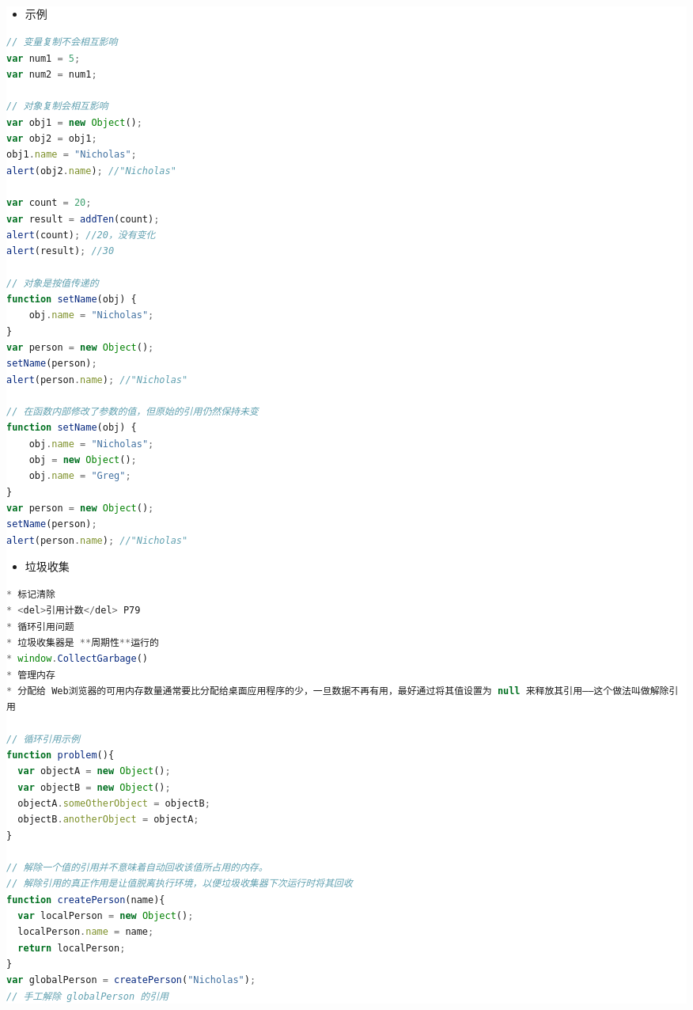 - 示例

```javascript
// 变量复制不会相互影响
var num1 = 5;
var num2 = num1;

// 对象复制会相互影响
var obj1 = new Object();
var obj2 = obj1;
obj1.name = "Nicholas";
alert(obj2.name); //"Nicholas"

var count = 20;
var result = addTen(count);
alert(count); //20，没有变化
alert(result); //30

// 对象是按值传递的
function setName(obj) {
    obj.name = "Nicholas";
}
var person = new Object();
setName(person);
alert(person.name); //"Nicholas"

// 在函数内部修改了参数的值，但原始的引用仍然保持未变
function setName(obj) {
    obj.name = "Nicholas";
    obj = new Object();
    obj.name = "Greg";
}
var person = new Object();
setName(person);
alert(person.name); //"Nicholas"
```

- 垃圾收集

```javascript
* 标记清除
* <del>引用计数</del> P79
* 循环引用问题
* 垃圾收集器是 **周期性**运行的
* window.CollectGarbage()
* 管理内存
* 分配给 Web浏览器的可用内存数量通常要比分配给桌面应用程序的少，一旦数据不再有用，最好通过将其值设置为 null 来释放其引用——这个做法叫做解除引用

// 循环引用示例
function problem(){
  var objectA = new Object();
  var objectB = new Object();
  objectA.someOtherObject = objectB;
  objectB.anotherObject = objectA;
}

// 解除一个值的引用并不意味着自动回收该值所占用的内存。
// 解除引用的真正作用是让值脱离执行环境，以便垃圾收集器下次运行时将其回收
function createPerson(name){
  var localPerson = new Object();
  localPerson.name = name;
  return localPerson;
}
var globalPerson = createPerson("Nicholas");
// 手工解除 globalPerson 的引用
```